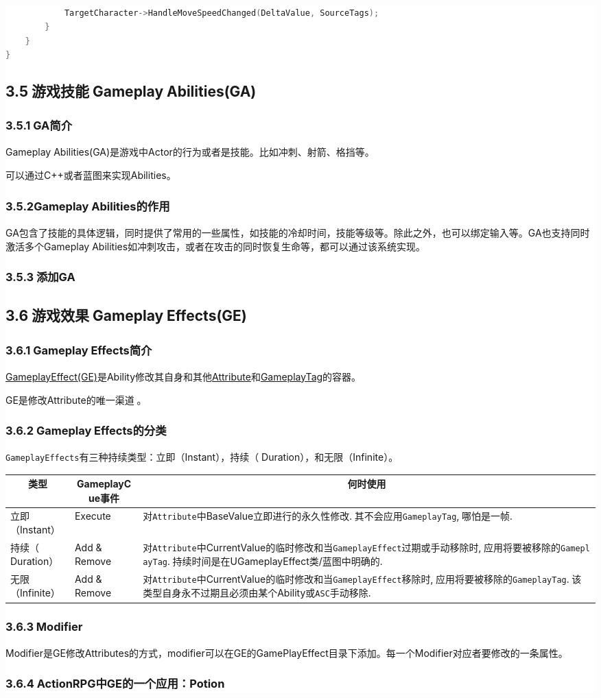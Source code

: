 ```c++
			TargetCharacter->HandleMoveSpeedChanged(DeltaValue, SourceTags);
		}
	}
}
```



## 3.5 游戏技能 Gameplay Abilities(GA)

### 3.5.1 GA简介

Gameplay Abilities(GA)是游戏中Actor的行为或者是技能。比如冲刺、射箭、格挡等。

可以通过C++或者蓝图来实现Abilities。

### 3.5.2Gameplay Abilities的作用

GA包含了技能的具体逻辑，同时提供了常用的一些属性，如技能的冷却时间，技能等级等。除此之外，也可以绑定输入等。GA也支持同时激活多个Gameplay Abilities如冲刺攻击，或者在攻击的同时恢复生命等，都可以通过该系统实现。

### 3.5.3 添加GA



## 3.6 游戏效果 Gameplay Effects(GE)

### 3.6.1 Gameplay Effects简介

[GameplayEffect(GE)](https://docs.unrealengine.com/en-US/API/Plugins/GameplayAbilities/UGameplayEffect/index.html)是Ability修改其自身和其他[Attribute](https://github.com/BillEliot/GASDocumentation_Chinese#concepts-a)和[GameplayTag](https://github.com/BillEliot/GASDocumentation_Chinese#concepts-gt)的容器。

GE是修改Attribute的唯一渠道  。

### 3.6.2 Gameplay Effects的分类

`GameplayEffects`有三种持续类型：立即（Instant），持续（ Duration），和无限（Infinite）。

| 类型              | GameplayCue事件 | 何时使用                                                     |
| ----------------- | --------------- | ------------------------------------------------------------ |
| 立即（Instant）   | Execute         | 对`Attribute`中BaseValue立即进行的永久性修改. 其不会应用`GameplayTag`, 哪怕是一帧. |
| 持续（ Duration） | Add & Remove    | 对`Attribute`中CurrentValue的临时修改和当`GameplayEffect`过期或手动移除时, 应用将要被移除的`GameplayTag`. 持续时间是在UGameplayEffect类/蓝图中明确的. |
| 无限（Infinite）  | Add & Remove    | 对`Attribute`中CurrentValue的临时修改和当`GameplayEffect`移除时, 应用将要被移除的`GameplayTag`. 该类型自身永不过期且必须由某个Ability或`ASC`手动移除. |

### 3.6.3 Modifier

Modifier是GE修改Attributes的方式，modifier可以在GE的GamePlayEffect目录下添加。每一个Modifier对应者要修改的一条属性。

### 3.6.4 ActionRPG中GE的一个应用：Potion
